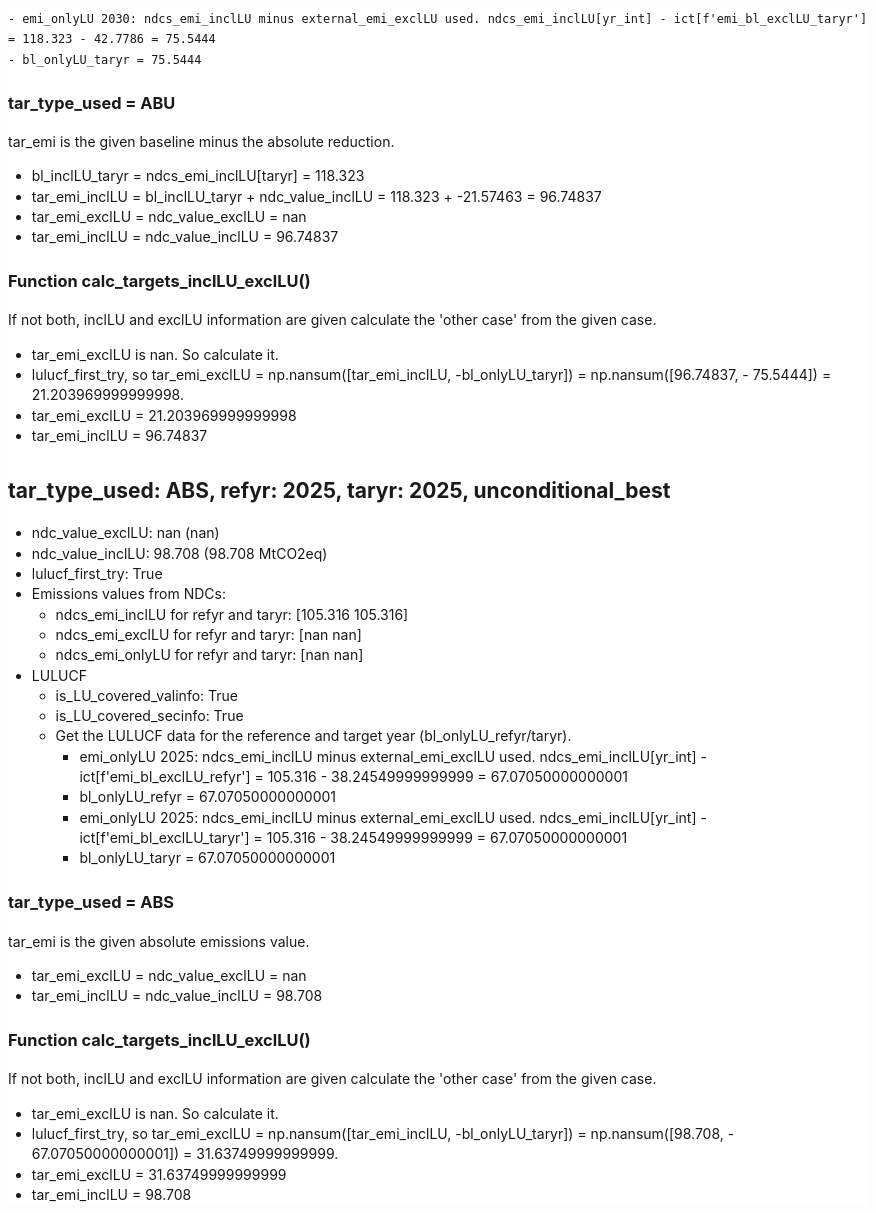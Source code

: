     - emi_onlyLU 2030: ndcs_emi_inclLU minus external_emi_exclLU used. ndcs_emi_inclLU[yr_int] - ict[f'emi_bl_exclLU_taryr'] = 118.323 - 42.7786 = 75.5444
    - bl_onlyLU_taryr = 75.5444
### tar_type_used = ABU
tar_emi is the given baseline minus the absolute reduction.
- bl_inclLU_taryr = ndcs_emi_inclLU[taryr] = 118.323
- tar_emi_inclLU = bl_inclLU_taryr + ndc_value_inclLU = 118.323 + -21.57463 = 96.74837
- tar_emi_exclLU = ndc_value_exclLU = nan
- tar_emi_inclLU = ndc_value_inclLU = 96.74837
### Function calc_targets_inclLU_exclLU()
If not both, inclLU and exclLU information are given calculate the 'other case' from the given case.
- tar_emi_exclLU is nan. So calculate it.
- lulucf_first_try, so tar_emi_exclLU = np.nansum([tar_emi_inclLU, -bl_onlyLU_taryr]) = np.nansum([96.74837, - 75.5444]) = 21.203969999999998.
- tar_emi_exclLU = 21.203969999999998
- tar_emi_inclLU = 96.74837

## tar_type_used: ABS, refyr: 2025, taryr: 2025, unconditional_best
- ndc_value_exclLU: nan (nan)
- ndc_value_inclLU: 98.708 (98.708 MtCO2eq)
- lulucf_first_try: True
- Emissions values from NDCs:
  - ndcs_emi_inclLU for refyr and taryr: [105.316 105.316]
  - ndcs_emi_exclLU for refyr and taryr: [nan nan]
  - ndcs_emi_onlyLU for refyr and taryr: [nan nan]
- LULUCF
  - is_LU_covered_valinfo: True
  - is_LU_covered_secinfo: True
  - Get the LULUCF data for the reference and target year (bl_onlyLU_refyr/taryr).
    - emi_onlyLU 2025: ndcs_emi_inclLU minus external_emi_exclLU used. ndcs_emi_inclLU[yr_int] - ict[f'emi_bl_exclLU_refyr'] = 105.316 - 38.24549999999999 = 67.07050000000001
    - bl_onlyLU_refyr = 67.07050000000001
    - emi_onlyLU 2025: ndcs_emi_inclLU minus external_emi_exclLU used. ndcs_emi_inclLU[yr_int] - ict[f'emi_bl_exclLU_taryr'] = 105.316 - 38.24549999999999 = 67.07050000000001
    - bl_onlyLU_taryr = 67.07050000000001
### tar_type_used = ABS
tar_emi is the given absolute emissions value.
- tar_emi_exclLU = ndc_value_exclLU = nan
- tar_emi_inclLU = ndc_value_inclLU = 98.708
### Function calc_targets_inclLU_exclLU()
If not both, inclLU and exclLU information are given calculate the 'other case' from the given case.
- tar_emi_exclLU is nan. So calculate it.
- lulucf_first_try, so tar_emi_exclLU = np.nansum([tar_emi_inclLU, -bl_onlyLU_taryr]) = np.nansum([98.708, - 67.07050000000001]) = 31.63749999999999.
- tar_emi_exclLU = 31.63749999999999
- tar_emi_inclLU = 98.708
